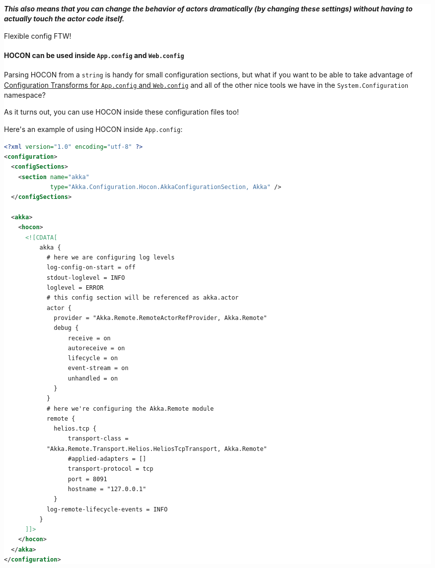 ***This also means that you can change the behavior of actors dramatically (by changing these settings) without having to actually touch the actor code itself.***

Flexible config FTW!

#### HOCON can be used inside `App.config` and `Web.config`
Parsing HOCON from a `string` is handy for small configuration sections, but what if you want to be able to take advantage of [Configuration Transforms for `App.config` and `Web.config`](https://msdn.microsoft.com/en-us/library/dd465326.aspx) and all of the other nice tools we have in the `System.Configuration` namespace?

As it turns out, you can use HOCON inside these configuration files too!

Here's an example of using HOCON inside `App.config`:

```xml
<?xml version="1.0" encoding="utf-8" ?>
<configuration>
  <configSections>
    <section name="akka"
             type="Akka.Configuration.Hocon.AkkaConfigurationSection, Akka" />
  </configSections>

  <akka>
    <hocon>
      <![CDATA[
          akka {
            # here we are configuring log levels
            log-config-on-start = off
            stdout-loglevel = INFO
            loglevel = ERROR
            # this config section will be referenced as akka.actor
            actor {
              provider = "Akka.Remote.RemoteActorRefProvider, Akka.Remote"
              debug {
                  receive = on
                  autoreceive = on
                  lifecycle = on
                  event-stream = on
                  unhandled = on
              }
            }
            # here we're configuring the Akka.Remote module
            remote {
              helios.tcp {
                  transport-class =
            "Akka.Remote.Transport.Helios.HeliosTcpTransport, Akka.Remote"
                  #applied-adapters = []
                  transport-protocol = tcp
                  port = 8091
                  hostname = "127.0.0.1"
              }
            log-remote-lifecycle-events = INFO
          }
      ]]>
    </hocon>
  </akka>
</configuration>
```
